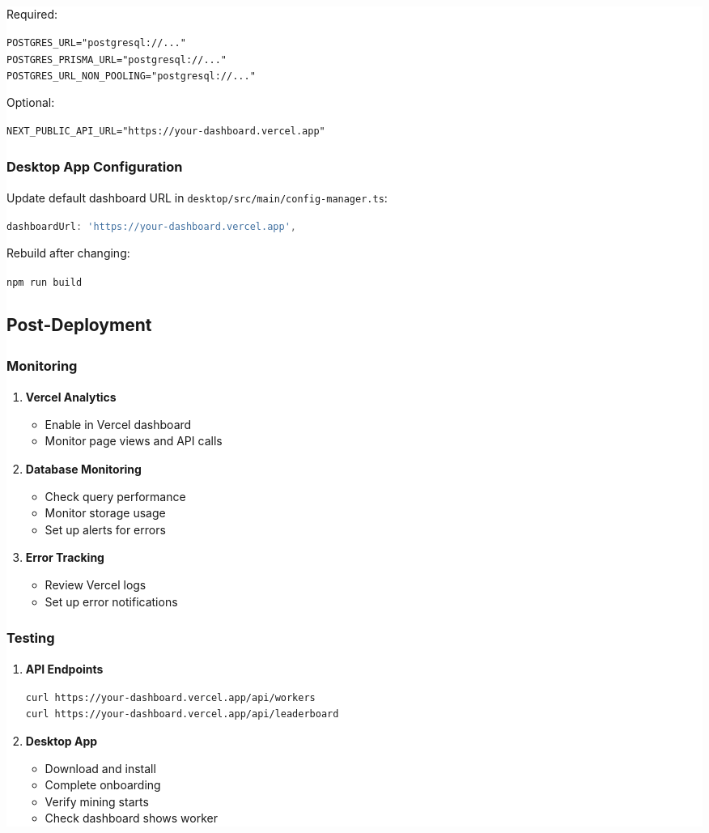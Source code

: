 Required:
```env
POSTGRES_URL="postgresql://..."
POSTGRES_PRISMA_URL="postgresql://..."
POSTGRES_URL_NON_POOLING="postgresql://..."
```

Optional:
```env
NEXT_PUBLIC_API_URL="https://your-dashboard.vercel.app"
```

### Desktop App Configuration

Update default dashboard URL in `desktop/src/main/config-manager.ts`:

```typescript
dashboardUrl: 'https://your-dashboard.vercel.app',
```

Rebuild after changing:
```bash
npm run build
```

## Post-Deployment

### Monitoring

1. **Vercel Analytics**
   - Enable in Vercel dashboard
   - Monitor page views and API calls

2. **Database Monitoring**
   - Check query performance
   - Monitor storage usage
   - Set up alerts for errors

3. **Error Tracking**
   - Review Vercel logs
   - Set up error notifications

### Testing

1. **API Endpoints**
   ```bash
   curl https://your-dashboard.vercel.app/api/workers
   curl https://your-dashboard.vercel.app/api/leaderboard
   ```

2. **Desktop App**
   - Download and install
   - Complete onboarding
   - Verify mining starts
   - Check dashboard shows worker
